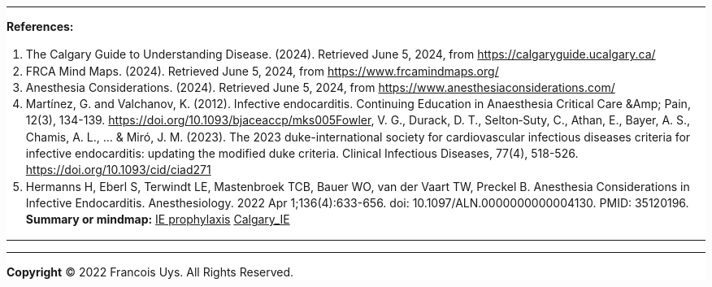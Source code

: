 
---
**References:**  

1. The Calgary Guide to Understanding Disease. (2024). Retrieved June 5, 2024, from https://calgaryguide.ucalgary.ca/
2. FRCA Mind Maps. (2024). Retrieved June 5, 2024, from https://www.frcamindmaps.org/
3. Anesthesia Considerations. (2024). Retrieved June 5, 2024, from https://www.anesthesiaconsiderations.com/
4. Martínez, G. and Valchanov, K. (2012). Infective endocarditis. Continuing Education in Anaesthesia Critical Care &Amp; Pain, 12(3), 134-139. https://doi.org/10.1093/bjaceaccp/mks005Fowler, V. G., Durack, D. T., Selton‐Suty, C., Athan, E., Bayer, A. S., Chamis, A. L., … & Miró, J. M. (2023). The 2023 duke-international society for cardiovascular infectious diseases criteria for infective endocarditis: updating the modified duke criteria. Clinical Infectious Diseases, 77(4), 518-526. https://doi.org/10.1093/cid/ciad271
5. Hermanns H, Eberl S, Terwindt LE, Mastenbroek TCB, Bauer WO, van der Vaart TW, Preckel B. Anesthesia Considerations in Infective Endocarditis. Anesthesiology. 2022 Apr 1;136(4):633-656. doi: 10.1097/ALN.0000000000004130. PMID: 35120196.
**Summary or mindmap:**
[IE prophylaxis](https://www.anesthesiaconsiderations.com/infective-endocarditis-prophylaxis)
[Calgary_IE](https://calgaryguide.ucalgary.ca/Infective-endocarditis/)

---------------------------------------------------------------------------------------------
---
**Copyright**
© 2022 Francois Uys. All Rights Reserved.
